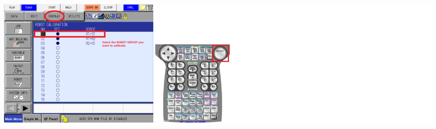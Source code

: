 <img src="images/robotcalibration05.png" alt="Alt Text" width="300" height="auto">

<img src="images/robotcalibration06.png" alt="Alt Text" width="150" height="auto">
